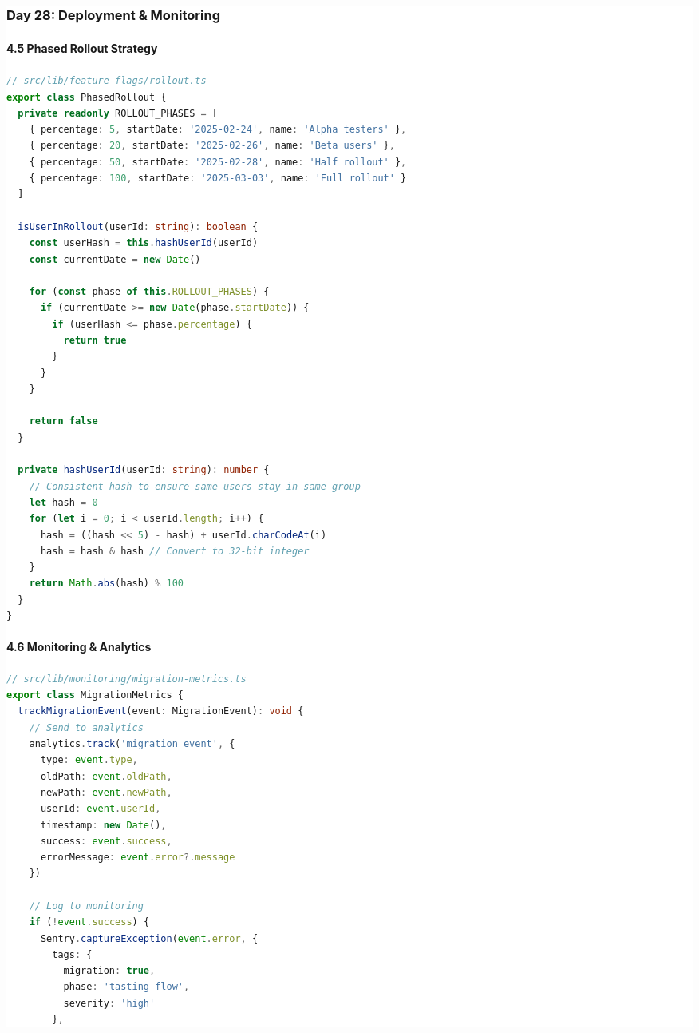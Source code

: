 ### Day 28: Deployment & Monitoring

#### 4.5 Phased Rollout Strategy
```typescript
// src/lib/feature-flags/rollout.ts
export class PhasedRollout {
  private readonly ROLLOUT_PHASES = [
    { percentage: 5, startDate: '2025-02-24', name: 'Alpha testers' },
    { percentage: 20, startDate: '2025-02-26', name: 'Beta users' },
    { percentage: 50, startDate: '2025-02-28', name: 'Half rollout' },
    { percentage: 100, startDate: '2025-03-03', name: 'Full rollout' }
  ]
  
  isUserInRollout(userId: string): boolean {
    const userHash = this.hashUserId(userId)
    const currentDate = new Date()
    
    for (const phase of this.ROLLOUT_PHASES) {
      if (currentDate >= new Date(phase.startDate)) {
        if (userHash <= phase.percentage) {
          return true
        }
      }
    }
    
    return false
  }
  
  private hashUserId(userId: string): number {
    // Consistent hash to ensure same users stay in same group
    let hash = 0
    for (let i = 0; i < userId.length; i++) {
      hash = ((hash << 5) - hash) + userId.charCodeAt(i)
      hash = hash & hash // Convert to 32-bit integer
    }
    return Math.abs(hash) % 100
  }
}
```

#### 4.6 Monitoring & Analytics
```typescript
// src/lib/monitoring/migration-metrics.ts
export class MigrationMetrics {
  trackMigrationEvent(event: MigrationEvent): void {
    // Send to analytics
    analytics.track('migration_event', {
      type: event.type,
      oldPath: event.oldPath,
      newPath: event.newPath,
      userId: event.userId,
      timestamp: new Date(),
      success: event.success,
      errorMessage: event.error?.message
    })
    
    // Log to monitoring
    if (!event.success) {
      Sentry.captureException(event.error, {
        tags: {
          migration: true,
          phase: 'tasting-flow',
          severity: 'high'
        },
```